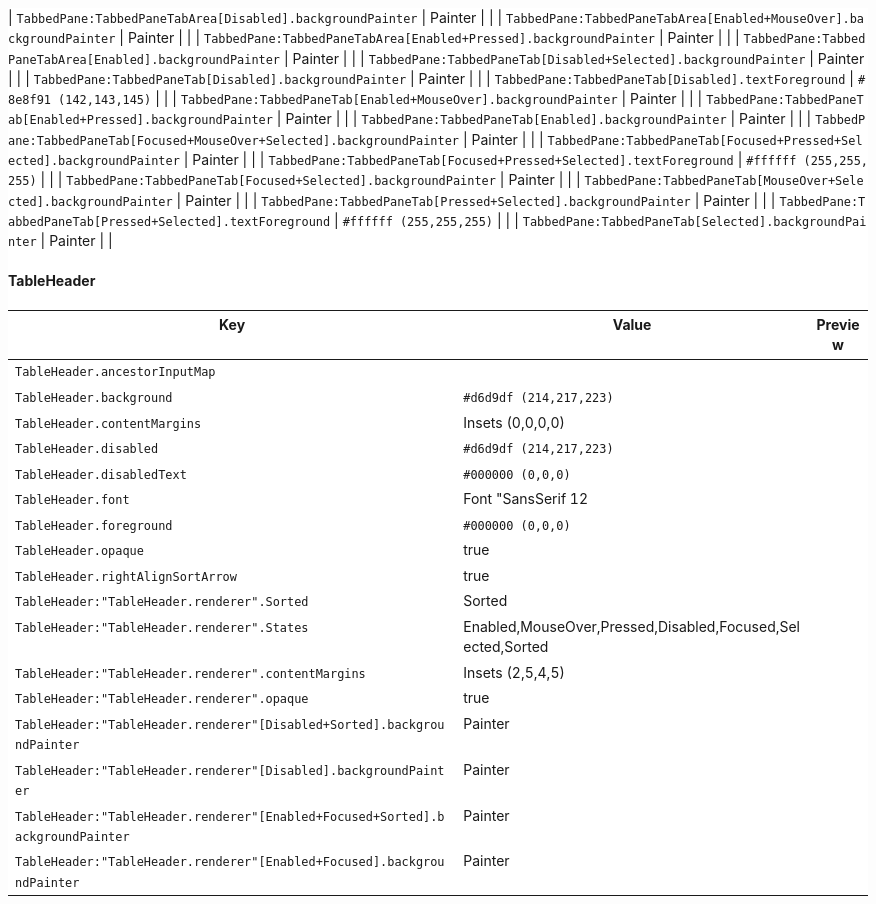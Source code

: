 | `TabbedPane:TabbedPaneTabArea[Disabled].backgroundPainter` | Painter |  |
| `TabbedPane:TabbedPaneTabArea[Enabled+MouseOver].backgroundPainter` | Painter |  |
| `TabbedPane:TabbedPaneTabArea[Enabled+Pressed].backgroundPainter` | Painter |  |
| `TabbedPane:TabbedPaneTabArea[Enabled].backgroundPainter` | Painter |  |
| `TabbedPane:TabbedPaneTab[Disabled+Selected].backgroundPainter` | Painter |  |
| `TabbedPane:TabbedPaneTab[Disabled].backgroundPainter` | Painter |  |
| `TabbedPane:TabbedPaneTab[Disabled].textForeground` | ``` #8e8f91 (142,143,145) ``` |  |
| `TabbedPane:TabbedPaneTab[Enabled+MouseOver].backgroundPainter` | Painter |  |
| `TabbedPane:TabbedPaneTab[Enabled+Pressed].backgroundPainter` | Painter |  |
| `TabbedPane:TabbedPaneTab[Enabled].backgroundPainter` | Painter |  |
| `TabbedPane:TabbedPaneTab[Focused+MouseOver+Selected].backgroundPainter` | Painter |  |
| `TabbedPane:TabbedPaneTab[Focused+Pressed+Selected].backgroundPainter` | Painter |  |
| `TabbedPane:TabbedPaneTab[Focused+Pressed+Selected].textForeground` | ``` #ffffff (255,255,255) ``` |  |
| `TabbedPane:TabbedPaneTab[Focused+Selected].backgroundPainter` | Painter |  |
| `TabbedPane:TabbedPaneTab[MouseOver+Selected].backgroundPainter` | Painter |  |
| `TabbedPane:TabbedPaneTab[Pressed+Selected].backgroundPainter` | Painter |  |
| `TabbedPane:TabbedPaneTab[Pressed+Selected].textForeground` | ``` #ffffff (255,255,255) ``` |  |
| `TabbedPane:TabbedPaneTab[Selected].backgroundPainter` | Painter |  |

#### TableHeader

| Key | Value | Preview |
| --- | --- | --- |
| `TableHeader.ancestorInputMap` |  |  |
| `TableHeader.background` | ``` #d6d9df (214,217,223) ``` |  |
| `TableHeader.contentMargins` | Insets (0,0,0,0) |  |
| `TableHeader.disabled` | ``` #d6d9df (214,217,223) ``` |  |
| `TableHeader.disabledText` | ``` #000000 (0,0,0) ``` |  |
| `TableHeader.font` | Font "SansSerif 12 |  |
| `TableHeader.foreground` | ``` #000000 (0,0,0) ``` |  |
| `TableHeader.opaque` | true |  |
| `TableHeader.rightAlignSortArrow` | true |  |
| `TableHeader:"TableHeader.renderer".Sorted` | Sorted |  |
| `TableHeader:"TableHeader.renderer".States` | Enabled,MouseOver,Pressed,Disabled,Focused,Selected,Sorted |  |
| `TableHeader:"TableHeader.renderer".contentMargins` | Insets (2,5,4,5) |  |
| `TableHeader:"TableHeader.renderer".opaque` | true |  |
| `TableHeader:"TableHeader.renderer"[Disabled+Sorted].backgroundPainter` | Painter |  |
| `TableHeader:"TableHeader.renderer"[Disabled].backgroundPainter` | Painter |  |
| `TableHeader:"TableHeader.renderer"[Enabled+Focused+Sorted].backgroundPainter` | Painter |  |
| `TableHeader:"TableHeader.renderer"[Enabled+Focused].backgroundPainter` | Painter |  |